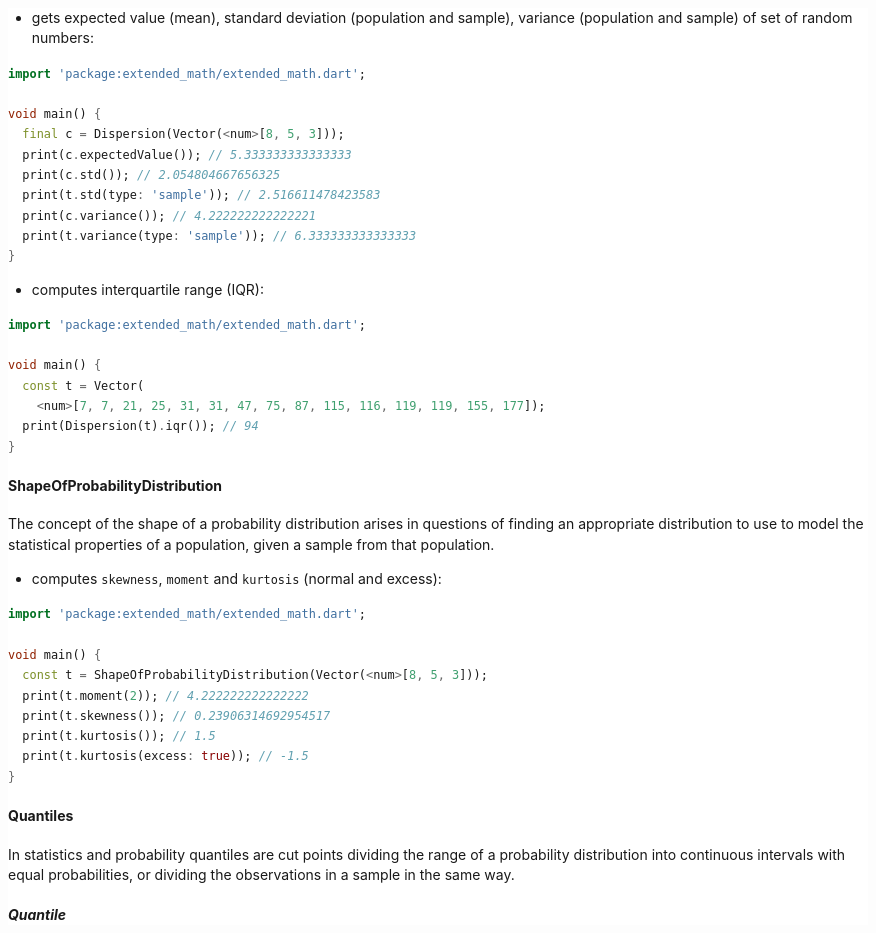 + gets expected value (mean), standard deviation (population and sample), variance (population and sample) of set of random numbers:

```dart
import 'package:extended_math/extended_math.dart';

void main() {
  final c = Dispersion(Vector(<num>[8, 5, 3]));
  print(c.expectedValue()); // 5.333333333333333
  print(c.std()); // 2.054804667656325
  print(t.std(type: 'sample')); // 2.516611478423583
  print(c.variance()); // 4.222222222222221
  print(t.variance(type: 'sample')); // 6.333333333333333
}
```

+ computes interquartile range (IQR):

```dart
import 'package:extended_math/extended_math.dart';

void main() {
  const t = Vector(
    <num>[7, 7, 21, 25, 31, 31, 47, 75, 87, 115, 116, 119, 119, 155, 177]);
  print(Dispersion(t).iqr()); // 94
}
```

#### ShapeOfProbabilityDistribution

The concept of the shape of a probability distribution arises in questions of finding an appropriate distribution to use to model the statistical properties of a population, given a sample from that population.

+ computes `skewness`, `moment` and `kurtosis` (normal and excess):

```dart
import 'package:extended_math/extended_math.dart';

void main() {
  const t = ShapeOfProbabilityDistribution(Vector(<num>[8, 5, 3]));
  print(t.moment(2)); // 4.222222222222222
  print(t.skewness()); // 0.23906314692954517
  print(t.kurtosis()); // 1.5
  print(t.kurtosis(excess: true)); // -1.5
}
```

#### Quantiles

In statistics and probability quantiles are cut points dividing the range of a probability distribution into continuous intervals with equal probabilities, or dividing the observations in a sample in the same way.

##### Quantile


[tracker]: https://github.com/YevhenKap/extended_math/issues